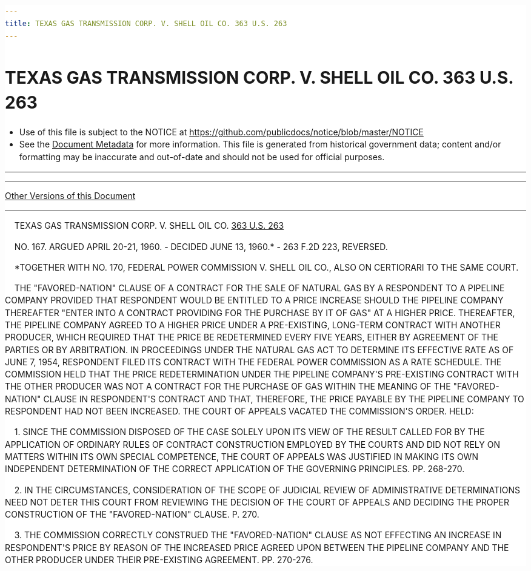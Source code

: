 ```yaml
---
title: TEXAS GAS TRANSMISSION CORP. V. SHELL OIL CO. 363 U.S. 263
---
```


# TEXAS GAS TRANSMISSION CORP. V. SHELL OIL CO. 363 U.S. 263

* Use of this file is subject to the NOTICE at https://github.com/publicdocs/notice/blob/master/NOTICE
* See the [Document Metadata](../../../index.md) for more information.
  This file is generated from historical government data; content and/or formatting may be inaccurate and out-of-date and should not be used for official purposes.

----------
----------

[Other Versions of this Document](https://publicdocs.github.io/go/links?ns=uslm-x&ref=%2Fus%2Fcourts%2Fscotus%2FusReporter%2F363%2F263)

----------

    TEXAS GAS TRANSMISSION CORP. V. SHELL OIL CO. [363 U.S. 263][/us/courts/scotus/usReporter/363/263]

    NO. 167.  ARGUED APRIL 20-21, 1960.  - DECIDED JUNE 13, 1960.\* - 263 F.2D 223, REVERSED.

    \*TOGETHER WITH NO. 170, FEDERAL POWER COMMISSION V. SHELL OIL CO., ALSO ON CERTIORARI TO THE SAME COURT.

    THE "FAVORED-NATION" CLAUSE OF A CONTRACT FOR THE SALE OF NATURAL GAS BY A RESPONDENT TO A PIPELINE COMPANY PROVIDED THAT RESPONDENT WOULD BE ENTITLED TO A PRICE INCREASE SHOULD THE PIPELINE COMPANY THEREAFTER "ENTER INTO A CONTRACT PROVIDING FOR THE PURCHASE BY IT OF GAS" AT A HIGHER PRICE.  THEREAFTER, THE PIPELINE COMPANY AGREED TO A HIGHER PRICE UNDER A PRE-EXISTING, LONG-TERM CONTRACT WITH ANOTHER PRODUCER, WHICH REQUIRED THAT THE PRICE BE REDETERMINED EVERY FIVE YEARS, EITHER BY AGREEMENT OF THE PARTIES OR BY ARBITRATION.  IN PROCEEDINGS UNDER THE NATURAL GAS ACT TO DETERMINE ITS EFFECTIVE RATE AS OF JUNE 7, 1954, RESPONDENT FILED ITS CONTRACT WITH THE FEDERAL POWER COMMISSION AS A RATE SCHEDULE.  THE COMMISSION HELD THAT THE PRICE REDETERMINATION UNDER THE PIPELINE COMPANY'S PRE-EXISTING CONTRACT WITH THE OTHER PRODUCER WAS NOT A CONTRACT FOR THE PURCHASE OF GAS WITHIN THE MEANING OF THE "FAVORED-NATION" CLAUSE IN RESPONDENT'S CONTRACT AND THAT, THEREFORE, THE PRICE PAYABLE BY THE PIPELINE COMPANY TO RESPONDENT HAD NOT BEEN INCREASED.  THE COURT OF APPEALS VACATED THE COMMISSION'S ORDER.  HELD:

    1.  SINCE THE COMMISSION DISPOSED OF THE CASE SOLELY UPON ITS VIEW OF THE RESULT CALLED FOR BY THE APPLICATION OF ORDINARY RULES OF CONTRACT CONSTRUCTION EMPLOYED BY THE COURTS AND DID NOT RELY ON MATTERS WITHIN ITS OWN SPECIAL COMPETENCE, THE COURT OF APPEALS WAS JUSTIFIED IN MAKING ITS OWN INDEPENDENT DETERMINATION OF THE CORRECT APPLICATION OF THE GOVERNING PRINCIPLES.  PP. 268-270.

    2.  IN THE CIRCUMSTANCES, CONSIDERATION OF THE SCOPE OF JUDICIAL REVIEW OF ADMINISTRATIVE DETERMINATIONS NEED NOT DETER THIS COURT FROM REVIEWING THE DECISION OF THE COURT OF APPEALS AND DECIDING THE PROPER CONSTRUCTION OF THE "FAVORED-NATION" CLAUSE.  P. 270.

    3.  THE COMMISSION CORRECTLY CONSTRUED THE "FAVORED-NATION" CLAUSE AS NOT EFFECTING AN INCREASE IN RESPONDENT'S PRICE BY REASON OF THE INCREASED PRICE AGREED UPON BETWEEN THE PIPELINE COMPANY AND THE OTHER PRODUCER UNDER THEIR PRE-EXISTING AGREEMENT.  PP. 270-276.


[/us/courts/scotus/usReporter/363/263]: https://publicdocs.github.io/go/links?ns=uslm-x&ref=%2Fus%2Fcourts%2Fscotus%2FusReporter%2F363%2F263
[/us/courts/scotus/usReporter/347/672]: https://publicdocs.github.io/go/links?ns=uslm-x&ref=%2Fus%2Fcourts%2Fscotus%2FusReporter%2F347%2F672
[/us/courts/scotus/usReporter/361/811]: https://publicdocs.github.io/go/links?ns=uslm-x&ref=%2Fus%2Fcourts%2Fscotus%2FusReporter%2F361%2F811
[/us/courts/scotus/usReporter/329/143]: https://publicdocs.github.io/go/links?ns=uslm-x&ref=%2Fus%2Fcourts%2Fscotus%2FusReporter%2F329%2F143
[/us/courts/scotus/usReporter/318/80]: https://publicdocs.github.io/go/links?ns=uslm-x&ref=%2Fus%2Fcourts%2Fscotus%2FusReporter%2F318%2F80
[/us/courts/scotus/usReporter/346/86]: https://publicdocs.github.io/go/links?ns=uslm-x&ref=%2Fus%2Fcourts%2Fscotus%2FusReporter%2F346%2F86